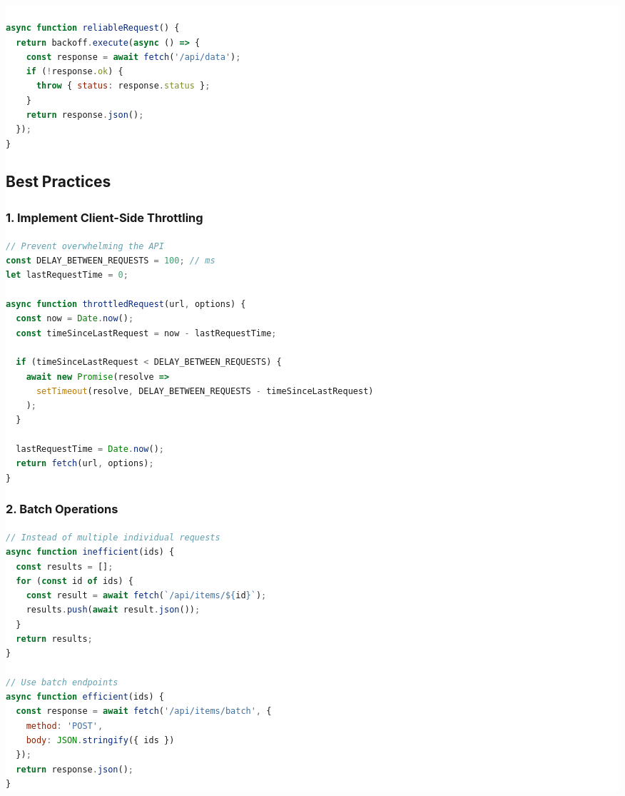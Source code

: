 ```javascript

async function reliableRequest() {
  return backoff.execute(async () => {
    const response = await fetch('/api/data');
    if (!response.ok) {
      throw { status: response.status };
    }
    return response.json();
  });
}
```

## Best Practices

### 1. Implement Client-Side Throttling

```javascript
// Prevent overwhelming the API
const DELAY_BETWEEN_REQUESTS = 100; // ms
let lastRequestTime = 0;

async function throttledRequest(url, options) {
  const now = Date.now();
  const timeSinceLastRequest = now - lastRequestTime;
  
  if (timeSinceLastRequest < DELAY_BETWEEN_REQUESTS) {
    await new Promise(resolve => 
      setTimeout(resolve, DELAY_BETWEEN_REQUESTS - timeSinceLastRequest)
    );
  }
  
  lastRequestTime = Date.now();
  return fetch(url, options);
}
```

### 2. Batch Operations

```javascript
// Instead of multiple individual requests
async function inefficient(ids) {
  const results = [];
  for (const id of ids) {
    const result = await fetch(`/api/items/${id}`);
    results.push(await result.json());
  }
  return results;
}

// Use batch endpoints
async function efficient(ids) {
  const response = await fetch('/api/items/batch', {
    method: 'POST',
    body: JSON.stringify({ ids })
  });
  return response.json();
}
```
